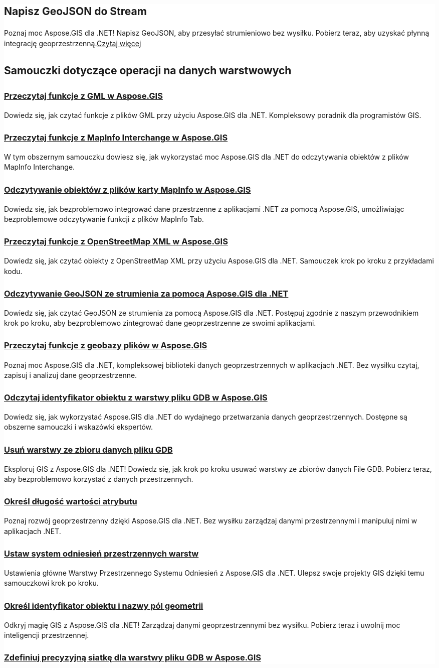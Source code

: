 ## Napisz GeoJSON do Stream
 Poznaj moc Aspose.GIS dla .NET! Napisz GeoJSON, aby przesyłać strumieniowo bez wysiłku. Pobierz teraz, aby uzyskać płynną integrację geoprzestrzenną.[Czytaj więcej](./write-geojson-to-stream/)

## Samouczki dotyczące operacji na danych warstwowych
### [Przeczytaj funkcje z GML w Aspose.GIS](./read-features-from-gml/)
Dowiedz się, jak czytać funkcje z plików GML przy użyciu Aspose.GIS dla .NET. Kompleksowy poradnik dla programistów GIS.
### [Przeczytaj funkcje z MapInfo Interchange w Aspose.GIS](./read-features-from-mapinfo-interchange/)
W tym obszernym samouczku dowiesz się, jak wykorzystać moc Aspose.GIS dla .NET do odczytywania obiektów z plików MapInfo Interchange.
### [Odczytywanie obiektów z plików karty MapInfo w Aspose.GIS](./read-features-from-mapinfo-tab/)
Dowiedz się, jak bezproblemowo integrować dane przestrzenne z aplikacjami .NET za pomocą Aspose.GIS, umożliwiając bezproblemowe odczytywanie funkcji z plików MapInfo Tab.
### [Przeczytaj funkcje z OpenStreetMap XML w Aspose.GIS](./read-features-from-openstreetmap-xml/)
Dowiedz się, jak czytać obiekty z OpenStreetMap XML przy użyciu Aspose.GIS dla .NET. Samouczek krok po kroku z przykładami kodu.
### [Odczytywanie GeoJSON ze strumienia za pomocą Aspose.GIS dla .NET](./read-geojson-from-stream/)
Dowiedz się, jak czytać GeoJSON ze strumienia za pomocą Aspose.GIS dla .NET. Postępuj zgodnie z naszym przewodnikiem krok po kroku, aby bezproblemowo zintegrować dane geoprzestrzenne ze swoimi aplikacjami.
### [Przeczytaj funkcje z geobazy plików w Aspose.GIS](./read-features-from-file-geodatabase/)
Poznaj moc Aspose.GIS dla .NET, kompleksowej biblioteki danych geoprzestrzennych w aplikacjach .NET. Bez wysiłku czytaj, zapisuj i analizuj dane geoprzestrzenne.
### [Odczytaj identyfikator obiektu z warstwy pliku GDB w Aspose.GIS](./read-object-id-from-file-gdb-layer/)
Dowiedz się, jak wykorzystać Aspose.GIS dla .NET do wydajnego przetwarzania danych geoprzestrzennych. Dostępne są obszerne samouczki i wskazówki ekspertów.
### [Usuń warstwy ze zbioru danych pliku GDB](./remove-layers-from-file-gdb-dataset/)
Eksploruj GIS z Aspose.GIS dla .NET! Dowiedz się, jak krok po kroku usuwać warstwy ze zbiorów danych File GDB. Pobierz teraz, aby bezproblemowo korzystać z danych przestrzennych.
### [Określ długość wartości atrybutu](./specify-attribute-value-length/)
Poznaj rozwój geoprzestrzenny dzięki Aspose.GIS dla .NET. Bez wysiłku zarządzaj danymi przestrzennymi i manipuluj nimi w aplikacjach .NET.
### [Ustaw system odniesień przestrzennych warstw](./set-layer-spatial-reference-system/)
Ustawienia główne Warstwy Przestrzennego Systemu Odniesień z Aspose.GIS dla .NET. Ulepsz swoje projekty GIS dzięki temu samouczkowi krok po kroku.
### [Określ identyfikator obiektu i nazwy pól geometrii](./specify-object-id-and-geometry-field-names/)
Odkryj magię GIS z Aspose.GIS dla .NET! Zarządzaj danymi geoprzestrzennymi bez wysiłku. Pobierz teraz i uwolnij moc inteligencji przestrzennej.
### [Zdefiniuj precyzyjną siatkę dla warstwy pliku GDB w Aspose.GIS](./define-precision-grid-for-file-gdb-layer/)